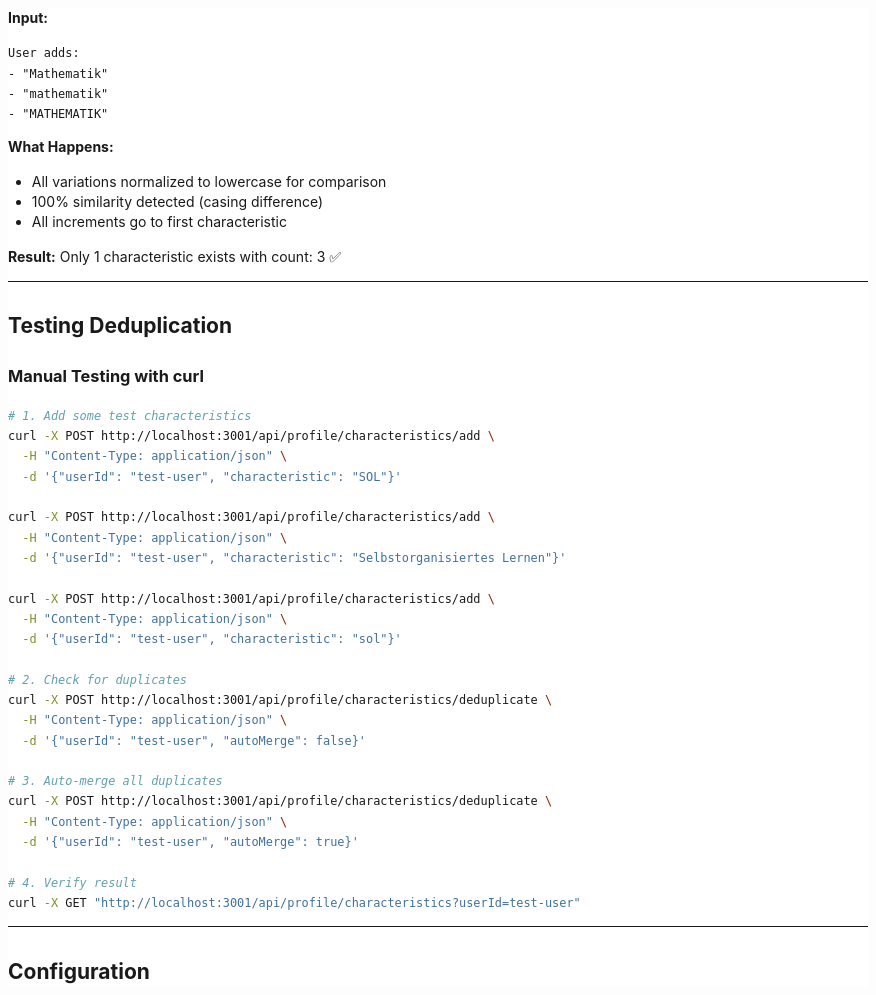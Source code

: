 **Input:**
```
User adds:
- "Mathematik"
- "mathematik"
- "MATHEMATIK"
```

**What Happens:**
- All variations normalized to lowercase for comparison
- 100% similarity detected (casing difference)
- All increments go to first characteristic

**Result:** Only 1 characteristic exists with count: 3 ✅

---

## Testing Deduplication

### Manual Testing with curl

```bash
# 1. Add some test characteristics
curl -X POST http://localhost:3001/api/profile/characteristics/add \
  -H "Content-Type: application/json" \
  -d '{"userId": "test-user", "characteristic": "SOL"}'

curl -X POST http://localhost:3001/api/profile/characteristics/add \
  -H "Content-Type: application/json" \
  -d '{"userId": "test-user", "characteristic": "Selbstorganisiertes Lernen"}'

curl -X POST http://localhost:3001/api/profile/characteristics/add \
  -H "Content-Type: application/json" \
  -d '{"userId": "test-user", "characteristic": "sol"}'

# 2. Check for duplicates
curl -X POST http://localhost:3001/api/profile/characteristics/deduplicate \
  -H "Content-Type: application/json" \
  -d '{"userId": "test-user", "autoMerge": false}'

# 3. Auto-merge all duplicates
curl -X POST http://localhost:3001/api/profile/characteristics/deduplicate \
  -H "Content-Type: application/json" \
  -d '{"userId": "test-user", "autoMerge": true}'

# 4. Verify result
curl -X GET "http://localhost:3001/api/profile/characteristics?userId=test-user"
```

---

## Configuration
